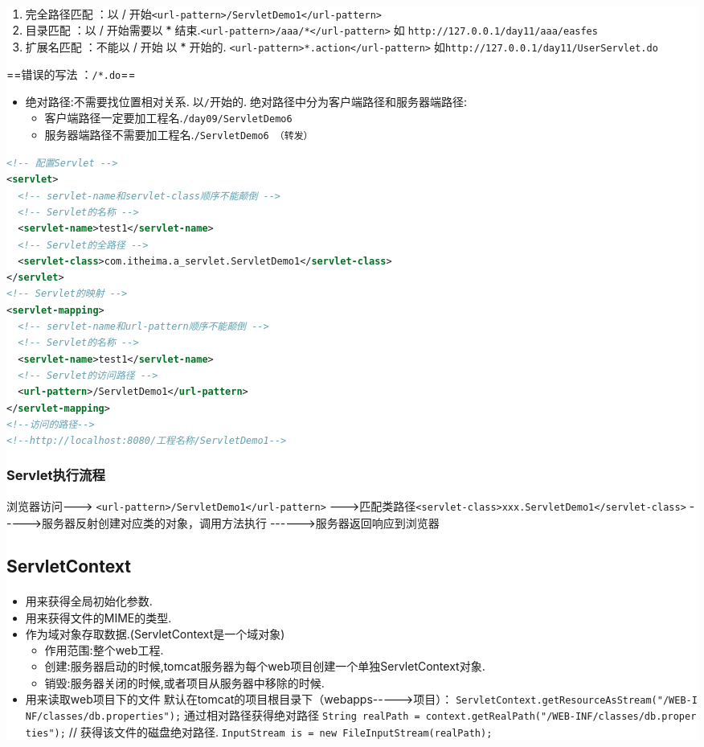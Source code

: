 1. 完全路径匹配 ：以 / 开始`<url-pattern>/ServletDemo1</url-pattern>`
1. 目录匹配 ：以 / 开始需要以 * 结束.`<url-pattern>/aaa/*</url-pattern>` 如 `http://127.0.0.1/day11/aaa/easfes`
1. 扩展名匹配 ：不能以 / 开始 以 * 开始的. `<url-pattern>*.action</url-pattern>` 如`http://127.0.0.1/day11/UserServlet.do`

==错误的写法 ：`/*.do`==

* 绝对路径:不需要找位置相对关系. 以`/`开始的.
  绝对路径中分为客户端路径和服务器端路径:
  * 客户端路径一定要加工程名.`/day09/ServletDemo6`
  * 服务器端路径不需要加工程名.`/ServletDemo6 （转发）`

```xml
<!-- 配置Servlet -->
<servlet>
  <!-- servlet-name和servlet-class顺序不能颠倒 -->
  <!-- Servlet的名称 -->
  <servlet-name>test1</servlet-name>
  <!-- Servlet的全路径 -->
  <servlet-class>com.itheima.a_servlet.ServletDemo1</servlet-class>
</servlet>
<!-- Servlet的映射 -->
<servlet-mapping>
  <!-- servlet-name和url-pattern顺序不能颠倒 -->
  <!-- Servlet的名称 -->
  <servlet-name>test1</servlet-name>
  <!-- Servlet的访问路径 -->
  <url-pattern>/ServletDemo1</url-pattern>
</servlet-mapping>
<!--访问的路径-->
<!--http://localhost:8080/工程名称/ServletDemo1-->
```

### Servlet执行流程

浏览器访问---> `<url-pattern>/ServletDemo1</url-pattern>`  --->匹配类路径`<servlet-class>xxx.ServletDemo1</servlet-class>` ----->服务器反射创建对应类的对象，调用方法执行 ------>服务器返回响应到浏览器

## ServletContext

* 用来获得全局初始化参数.
* 用来获得文件的MIME的类型.
* 作为域对象存取数据.(ServletContext是一个域对象)
  * 作用范围:整个web工程.
  * 创建:服务器启动的时候,tomcat服务器为每个web项目创建一个单独ServletContext对象.
  * 销毁:服务器关闭的时候,或者项目从服务器中移除的时候.
* 用来读取web项目下的文件
  默认在tomcat的项目根目录下（webapps----->项目）：
  `ServletContext.getResourceAsStream("/WEB-INF/classes/db.properties");`
  通过相对路径获得绝对路径
  `String realPath = context.getRealPath("/WEB-INF/classes/db.properties");`
  // 获得该文件的磁盘绝对路径.
  `InputStream is = new FileInputStream(realPath);`
